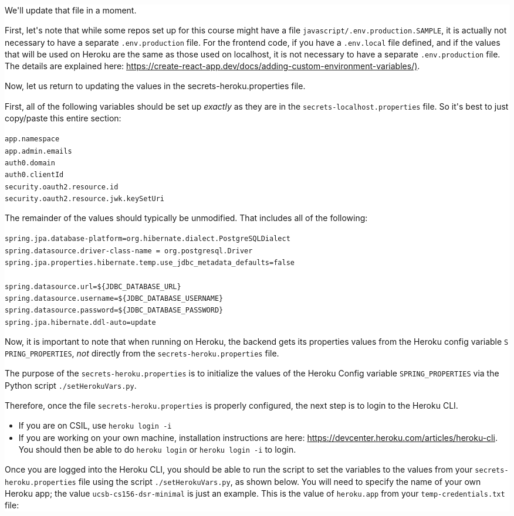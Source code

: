 We'll update that file in a moment.

First, let's note that while some repos set up for this course might have a file `javascript/.env.production.SAMPLE`, it is actually not necessary to have a separate `.env.production` file.  For the frontend code, if you have a `.env.local` file defined, and if the values that will be used on Heroku are the same as those used on localhost, it is not necessary to have a separate `.env.production` file.  The details are explained here: <https://create-react-app.dev/docs/adding-custom-environment-variables/)>.

Now, let us return to updating the values in the secrets-heroku.properties file.

First, all of the following variables should be set up *exactly* as they are in the `secrets-localhost.properties` file.  So it's best to just copy/paste this entire section:

```
app.namespace
app.admin.emails
auth0.domain
auth0.clientId
security.oauth2.resource.id
security.oauth2.resource.jwk.keySetUri
```

The remainder of the values should typically be unmodified.  That includes
all of the following:

```
spring.jpa.database-platform=org.hibernate.dialect.PostgreSQLDialect
spring.datasource.driver-class-name = org.postgresql.Driver
spring.jpa.properties.hibernate.temp.use_jdbc_metadata_defaults=false

spring.datasource.url=${JDBC_DATABASE_URL}
spring.datasource.username=${JDBC_DATABASE_USERNAME}
spring.datasource.password=${JDBC_DATABASE_PASSWORD}
spring.jpa.hibernate.ddl-auto=update
```

Now, it is important to note that when running on Heroku, the backend
gets its properties values from the Heroku config variable `SPRING_PROPERTIES`, _not_ directly from the `secrets-heroku.properties` file.   

The purpose of the `secrets-heroku.properties` is to initialize the values of the Heroku Config variable `SPRING_PROPERTIES` via the Python script `./setHerokuVars.py`.

Therefore, once the file `secrets-heroku.properties` is properly configured, the next step is to login to the Heroku CLI.  
* If you are on CSIL, use `heroku login -i`
* If you are working on your own machine, installation instructions are here:
  <https://devcenter.heroku.com/articles/heroku-cli>.  You should then be able to do `heroku login` or `heroku login -i` to login.

Once you are logged into the Heroku CLI, you should be able to run the script to set the variables to the values from your `secrets-heroku.properties` file using the script `./setHerokuVars.py`, as shown below.  You will need to specify the name of your own Heroku app; the value `ucsb-cs156-dsr-minimal` is just an example.  This is the value of `heroku.app` from your `temp-credentials.txt` file:


